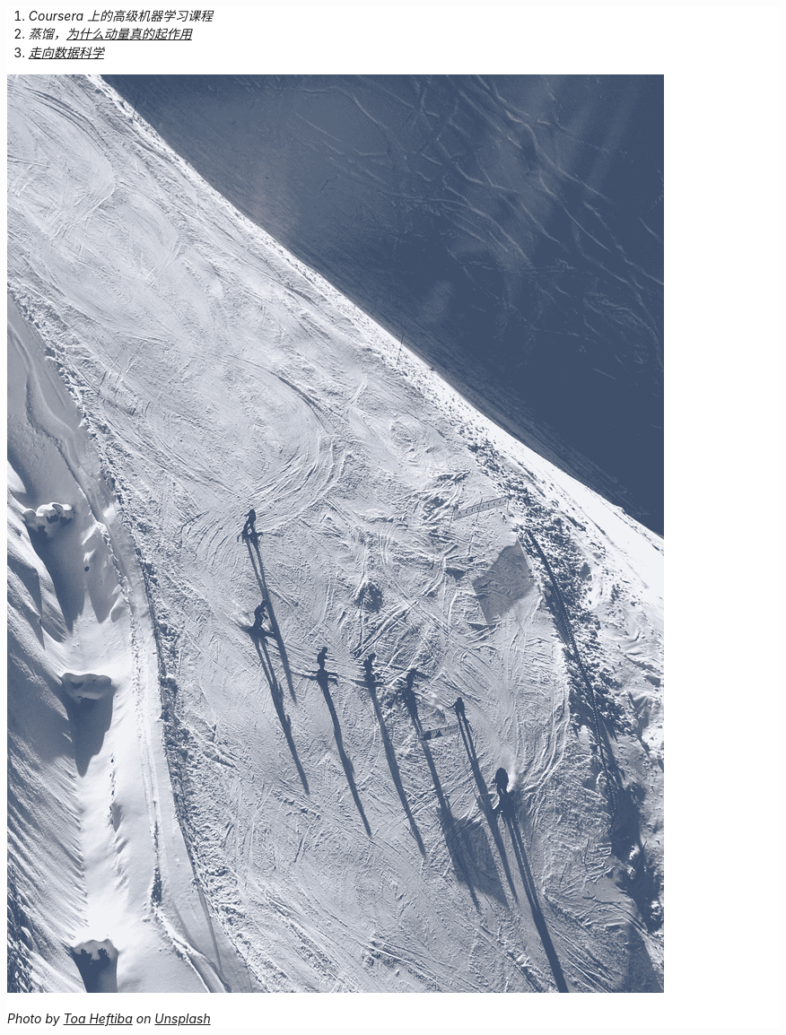 1.  *Coursera 上的高级机器学习课程*
2.  *蒸馏，[为什么动量真的起作用](https://distill.pub/2017/momentum/)*
3.  *[走向数据科学](/stochastic-gradient-descent-with-momentum-a84097641a5d)*

*![](img/6fa88621186283a21bf55c349ae1b88e.png)*

*Photo by [Toa Heftiba](https://unsplash.com/photos/D_mFA0GZuAs?utm_source=unsplash&utm_medium=referral&utm_content=creditCopyText) on [Unsplash](https://unsplash.com/search/photos/skiing?utm_source=unsplash&utm_medium=referral&utm_content=creditCopyText)*
